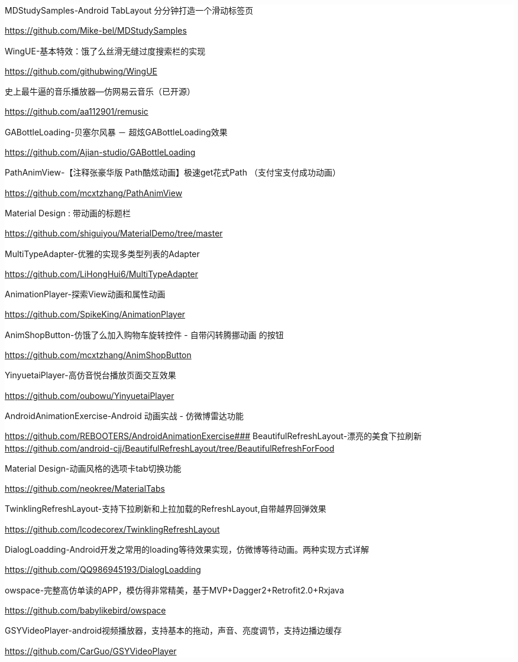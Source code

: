 MDStudySamples-Android TabLayout 分分钟打造一个滑动标签页

https://github.com/Mike-bel/MDStudySamples

WingUE-基本特效：饿了么丝滑无缝过度搜索栏的实现

https://github.com/githubwing/WingUE

史上最牛逼的音乐播放器—仿网易云音乐（已开源）

https://github.com/aa112901/remusic

GABottleLoading-贝塞尔风暴 － 超炫GABottleLoading效果

https://github.com/Ajian-studio/GABottleLoading

PathAnimView-【注释张豪华版 Path酷炫动画】极速get花式Path （支付宝支付成功动画）

https://github.com/mcxtzhang/PathAnimView

Material Design : 带动画的标题栏

https://github.com/shiguiyou/MaterialDemo/tree/master

MultiTypeAdapter-优雅的实现多类型列表的Adapter

https://github.com/LiHongHui6/MultiTypeAdapter

AnimationPlayer-探索View动画和属性动画

https://github.com/SpikeKing/AnimationPlayer

AnimShopButton-仿饿了么加入购物车旋转控件 - 自带闪转腾挪动画 的按钮

https://github.com/mcxtzhang/AnimShopButton

YinyuetaiPlayer-高仿音悦台播放页面交互效果

https://github.com/oubowu/YinyuetaiPlayer

AndroidAnimationExercise-Android 动画实战 - 仿微博雷达功能

https://github.com/REBOOTERS/AndroidAnimationExercise### BeautifulRefreshLayout-漂亮的美食下拉刷新 
https://github.com/android-cjj/BeautifulRefreshLayout/tree/BeautifulRefreshForFood

Material Design-动画风格的选项卡tab切换功能

https://github.com/neokree/MaterialTabs

TwinklingRefreshLayout-支持下拉刷新和上拉加载的RefreshLayout,自带越界回弹效果

https://github.com/lcodecorex/TwinklingRefreshLayout

DialogLoadding-Android开发之常用的loading等待效果实现，仿微博等待动画。两种实现方式详解

https://github.com/QQ986945193/DialogLoadding

owspace-完整高仿单读的APP，模仿得非常精美，基于MVP+Dagger2+Retrofit2.0+Rxjava

https://github.com/babylikebird/owspace

GSYVideoPlayer-android视频播放器，支持基本的拖动，声音、亮度调节，支持边播边缓存

https://github.com/CarGuo/GSYVideoPlayer
